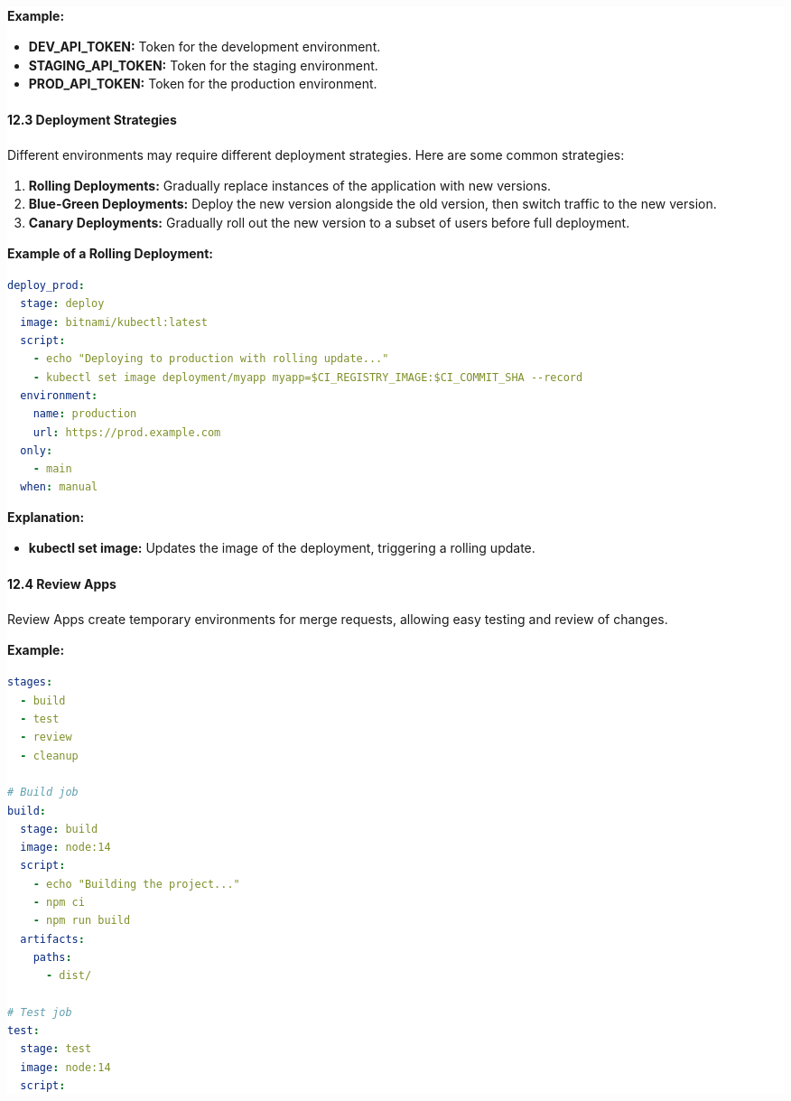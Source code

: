 **Example:**

- **DEV_API_TOKEN:** Token for the development environment.
- **STAGING_API_TOKEN:** Token for the staging environment.
- **PROD_API_TOKEN:** Token for the production environment.

#### 12.3 Deployment Strategies

Different environments may require different deployment strategies. Here are some common strategies:

1. **Rolling Deployments:** Gradually replace instances of the application with new versions.
2. **Blue-Green Deployments:** Deploy the new version alongside the old version, then switch traffic to the new version.
3. **Canary Deployments:** Gradually roll out the new version to a subset of users before full deployment.

**Example of a Rolling Deployment:**

```yaml:.gitlab-ci.yml
deploy_prod:
  stage: deploy
  image: bitnami/kubectl:latest
  script:
    - echo "Deploying to production with rolling update..."
    - kubectl set image deployment/myapp myapp=$CI_REGISTRY_IMAGE:$CI_COMMIT_SHA --record
  environment:
    name: production
    url: https://prod.example.com
  only:
    - main
  when: manual
```


**Explanation:**
- **kubectl set image:** Updates the image of the deployment, triggering a rolling update.

#### 12.4 Review Apps

Review Apps create temporary environments for merge requests, allowing easy testing and review of changes.

**Example:**

```yaml:.gitlab-ci.yml
stages:
  - build
  - test
  - review
  - cleanup

# Build job
build:
  stage: build
  image: node:14
  script:
    - echo "Building the project..."
    - npm ci
    - npm run build
  artifacts:
    paths:
      - dist/

# Test job
test:
  stage: test
  image: node:14
  script:
```